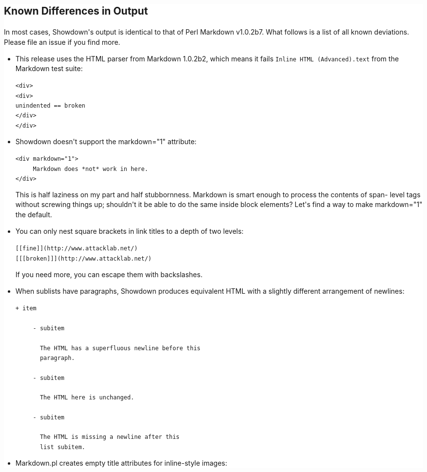 
## Known Differences in Output

In most cases, Showdown's output is identical to that of Perl Markdown v1.0.2b7.  What follows is a list of all known deviations.  Please file an issue if you find more.

  * This release uses the HTML parser from Markdown 1.0.2b2,
    which means it fails `Inline HTML (Advanced).text` from
    the Markdown test suite:

        <div>
        <div>
        unindented == broken
        </div>
        </div>

  * Showdown doesn't support the markdown="1" attribute:

        <div markdown="1">
             Markdown does *not* work in here.
        </div>

    This is half laziness on my part and half stubbornness.
    Markdown is smart enough to process the contents of span-
    level tags without screwing things up; shouldn't it be
    able to do the same inside block elements?  Let's find a
    way to make markdown="1" the default.


  * You can only nest square brackets in link titles to a
    depth of two levels:

        [[fine]](http://www.attacklab.net/)
        [[[broken]]](http://www.attacklab.net/)

    If you need more, you can escape them with backslashes.


  * When sublists have paragraphs, Showdown produces equivalent
    HTML with a slightly different arrangement of newlines:

        + item

             - subitem

               The HTML has a superfluous newline before this
               paragraph.

             - subitem

               The HTML here is unchanged.

             - subitem

               The HTML is missing a newline after this
               list subitem.



  * Markdown.pl creates empty title attributes for
    inline-style images:
